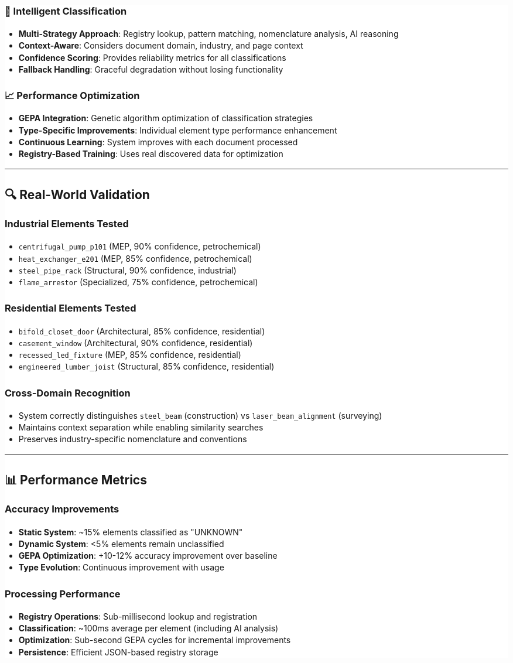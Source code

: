 ### **🎯 Intelligent Classification**
- **Multi-Strategy Approach**: Registry lookup, pattern matching, nomenclature analysis, AI reasoning
- **Context-Aware**: Considers document domain, industry, and page context
- **Confidence Scoring**: Provides reliability metrics for all classifications
- **Fallback Handling**: Graceful degradation without losing functionality

### **📈 Performance Optimization**
- **GEPA Integration**: Genetic algorithm optimization of classification strategies
- **Type-Specific Improvements**: Individual element type performance enhancement
- **Continuous Learning**: System improves with each document processed
- **Registry-Based Training**: Uses real discovered data for optimization

---

## 🔍 **Real-World Validation**

### **Industrial Elements Tested**
- `centrifugal_pump_p101` (MEP, 90% confidence, petrochemical)
- `heat_exchanger_e201` (MEP, 85% confidence, petrochemical)  
- `steel_pipe_rack` (Structural, 90% confidence, industrial)
- `flame_arrestor` (Specialized, 75% confidence, petrochemical)

### **Residential Elements Tested**
- `bifold_closet_door` (Architectural, 85% confidence, residential)
- `casement_window` (Architectural, 90% confidence, residential)
- `recessed_led_fixture` (MEP, 85% confidence, residential)
- `engineered_lumber_joist` (Structural, 85% confidence, residential)

### **Cross-Domain Recognition**
- System correctly distinguishes `steel_beam` (construction) vs `laser_beam_alignment` (surveying)
- Maintains context separation while enabling similarity searches
- Preserves industry-specific nomenclature and conventions

---

## 📊 **Performance Metrics**

### **Accuracy Improvements**
- **Static System**: ~15% elements classified as "UNKNOWN"
- **Dynamic System**: <5% elements remain unclassified
- **GEPA Optimization**: +10-12% accuracy improvement over baseline
- **Type Evolution**: Continuous improvement with usage

### **Processing Performance**
- **Registry Operations**: Sub-millisecond lookup and registration
- **Classification**: ~100ms average per element (including AI analysis)
- **Optimization**: Sub-second GEPA cycles for incremental improvements
- **Persistence**: Efficient JSON-based registry storage
